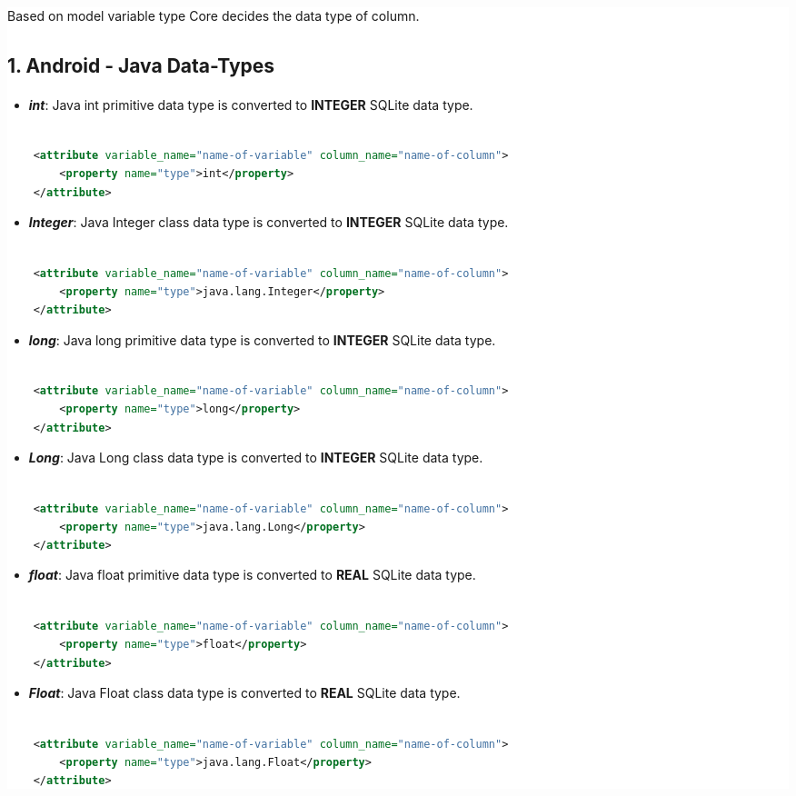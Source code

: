 Based on model variable type Core decides the data type of column.


## 1. Android - Java Data-Types

- _**int**_: Java int primitive data type is converted to **INTEGER** SQLite data type.

```xml

    <attribute variable_name="name-of-variable" column_name="name-of-column">
        <property name="type">int</property>
    </attribute>

```

- _**Integer**_: Java Integer class data type is converted to **INTEGER** SQLite data type.

```xml

    <attribute variable_name="name-of-variable" column_name="name-of-column">
        <property name="type">java.lang.Integer</property>
    </attribute>

```

- _**long**_: Java long primitive data type is converted to **INTEGER** SQLite data type.

```xml

    <attribute variable_name="name-of-variable" column_name="name-of-column">
        <property name="type">long</property>
    </attribute>

```

- _**Long**_: Java Long class data type is converted to **INTEGER** SQLite data type.

```xml

    <attribute variable_name="name-of-variable" column_name="name-of-column">
        <property name="type">java.lang.Long</property>
    </attribute>

```


- _**float**_: Java float primitive data type is converted to **REAL** SQLite data type.

```xml

    <attribute variable_name="name-of-variable" column_name="name-of-column">
        <property name="type">float</property>
    </attribute>

```

- _**Float**_: Java Float class data type is converted to **REAL** SQLite data type.

```xml

    <attribute variable_name="name-of-variable" column_name="name-of-column">
        <property name="type">java.lang.Float</property>
    </attribute>

```
